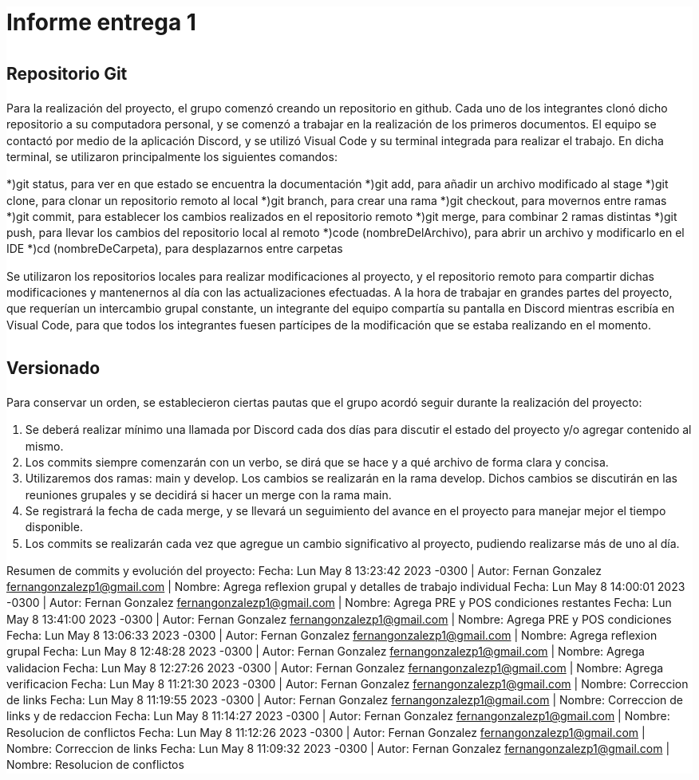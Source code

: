 # Informe entrega 1
## Repositorio Git
Para la realización del proyecto, el grupo comenzó creando un repositorio en github. Cada uno de los integrantes clonó dicho repositorio a su computadora personal, y se comenzó a trabajar en la realización de los primeros documentos. El equipo se contactó por medio de la aplicación Discord, y se utilizó Visual Code y su terminal integrada para realizar el trabajo. En dicha terminal, se utilizaron principalmente los siguientes comandos:

*)git status, para ver en que estado se encuentra la documentación
*)git add, para añadir un archivo modificado al stage
*)git clone, para clonar un repositorio remoto al local
*)git branch, para crear una rama
*)git checkout, para movernos entre ramas
*)git commit, para establecer los cambios realizados en el repositorio remoto
*)git merge, para combinar 2 ramas distintas
*)git push, para llevar los cambios del repositorio local al remoto
*)code (nombreDelArchivo), para abrir un archivo y modificarlo en el IDE
*)cd (nombreDeCarpeta), para desplazarnos entre carpetas

Se utilizaron los repositorios locales para realizar modificaciones al proyecto, y el repositorio remoto para compartir dichas modificaciones y mantenernos al día con las actualizaciones efectuadas. A la hora de trabajar en grandes partes del proyecto, que requerían un intercambio grupal constante, un integrante del equipo compartía su pantalla en Discord mientras escribía en Visual Code, para que todos los integrantes fuesen partícipes de la modificación que se estaba realizando en el momento.

##  Versionado
Para conservar un orden, se establecieron ciertas pautas que el grupo acordó seguir durante la realización del proyecto:
1) Se deberá realizar mínimo una llamada por Discord cada dos días para discutir el estado del proyecto y/o agregar contenido al mismo.
2) Los commits siempre comenzarán con un verbo, se dirá que se hace y a qué archivo de forma clara y concisa.
3) Utilizaremos dos ramas: main y develop. Los cambios se realizarán en la rama develop. Dichos cambios se discutirán en las reuniones grupales y se decidirá si hacer un merge con la rama main.
4) Se registrará la fecha de cada merge, y se llevará un seguimiento del avance en el proyecto para manejar mejor el tiempo disponible.
5) Los commits se realizarán cada vez que agregue un cambio significativo al proyecto, pudiendo realizarse más de uno al día.

Resumen de commits y evolución del proyecto:
Fecha: Lun May 8 13:23:42 2023 -0300 | Autor: Fernan Gonzalez fernangonzalezp1@gmail.com | Nombre: Agrega reflexion grupal y detalles de trabajo individual
Fecha: Lun May 8 14:00:01 2023 -0300 | Autor: Fernan Gonzalez fernangonzalezp1@gmail.com | Nombre: Agrega PRE y POS condiciones restantes
Fecha: Lun May 8 13:41:00 2023 -0300 | Autor: Fernan Gonzalez fernangonzalezp1@gmail.com | Nombre: Agrega PRE y POS condiciones
Fecha: Lun May 8 13:06:33 2023 -0300 | Autor: Fernan Gonzalez fernangonzalezp1@gmail.com | Nombre: Agrega reflexion grupal
Fecha: Lun May 8 12:48:28 2023 -0300 | Autor: Fernan Gonzalez fernangonzalezp1@gmail.com | Nombre: Agrega validacion
Fecha: Lun May 8 12:27:26 2023 -0300 | Autor: Fernan Gonzalez fernangonzalezp1@gmail.com | Nombre: Agrega verificacion
Fecha: Lun May 8 11:21:30 2023 -0300 | Autor: Fernan Gonzalez fernangonzalezp1@gmail.com | Nombre: Correccion de links
Fecha: Lun May 8 11:19:55 2023 -0300 | Autor: Fernan Gonzalez fernangonzalezp1@gmail.com | Nombre: Correccion de links y de redaccion
Fecha: Lun May 8 11:14:27 2023 -0300 | Autor: Fernan Gonzalez fernangonzalezp1@gmail.com | Nombre: Resolucion de conflictos
Fecha: Lun May 8 11:12:26 2023 -0300 | Autor: Fernan Gonzalez fernangonzalezp1@gmail.com | Nombre: Correccion de links
Fecha: Lun May 8 11:09:32 2023 -0300 | Autor: Fernan Gonzalez fernangonzalezp1@gmail.com | Nombre: Resolucion de conflictos